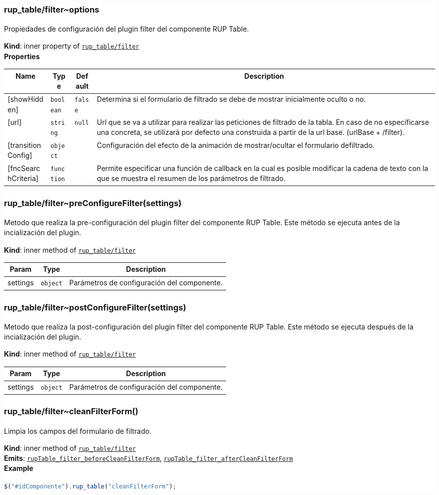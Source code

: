 <a name="module_rup_table/filter..options"></a>

### rup_table/filter~options
Propiedades de configuración del plugin filter del componente RUP Table.

**Kind**: inner property of [<code>rup_table/filter</code>](#module_rup_table/filter)  
**Properties**

| Name | Type | Default | Description |
| --- | --- | --- | --- |
| [showHidden] | <code>boolean</code> | <code>false</code> | Determina si el formulario de filtrado se debe de mostrar inicialmente oculto o no. |
| [url] | <code>string</code> | <code>null</code> | Url que se va a utilizar para realizar las peticiones de filtrado de la tabla. En caso de no especificarse una concreta, se utilizará por defecto una construida a partir de la url base. (urlBase + /filter). |
| [transitionConfig] | <code>object</code> |  | Configuración del efecto de la animación de mostrar/ocultar el formulario defiltrado. |
| [fncSearchCriteria] | <code>function</code> |  | Permite especificar una función de callback en la cual es posible modificar la cadena de texto con la que se muestra el resumen de los parámetros de filtrado. |

<a name="module_rup_table/filter..preConfigureFilter"></a>

### rup_table/filter~preConfigureFilter(settings)
Metodo que realiza la pre-configuración del plugin filter del componente RUP Table.
Este método se ejecuta antes de la incialización del plugin.

**Kind**: inner method of [<code>rup_table/filter</code>](#module_rup_table/filter)  

| Param | Type | Description |
| --- | --- | --- |
| settings | <code>object</code> | Parámetros de configuración del componente. |

<a name="module_rup_table/filter..postConfigureFilter"></a>

### rup_table/filter~postConfigureFilter(settings)
Metodo que realiza la post-configuración del plugin filter del componente RUP Table.
Este método se ejecuta después de la incialización del plugin.

**Kind**: inner method of [<code>rup_table/filter</code>](#module_rup_table/filter)  

| Param | Type | Description |
| --- | --- | --- |
| settings | <code>object</code> | Parámetros de configuración del componente. |

<a name="module_rup_table/filter..cleanFilterForm"></a>

### rup_table/filter~cleanFilterForm()
Limpia los campos del formulario de filtrado.

**Kind**: inner method of [<code>rup_table/filter</code>](#module_rup_table/filter)  
**Emits**: [<code>rupTable_filter_beforeCleanFilterForm</code>](#module_rup_table+event_rupTable_filter_beforeCleanFilterForm), [<code>rupTable_filter_afterCleanFilterForm</code>](#module_rup_table+event_rupTable_filter_afterCleanFilterForm)  
**Example**  
```js
$("#idComponente").rup_table("cleanFilterForm");
```
<a name="module_rup_table/filter..filter"></a>
